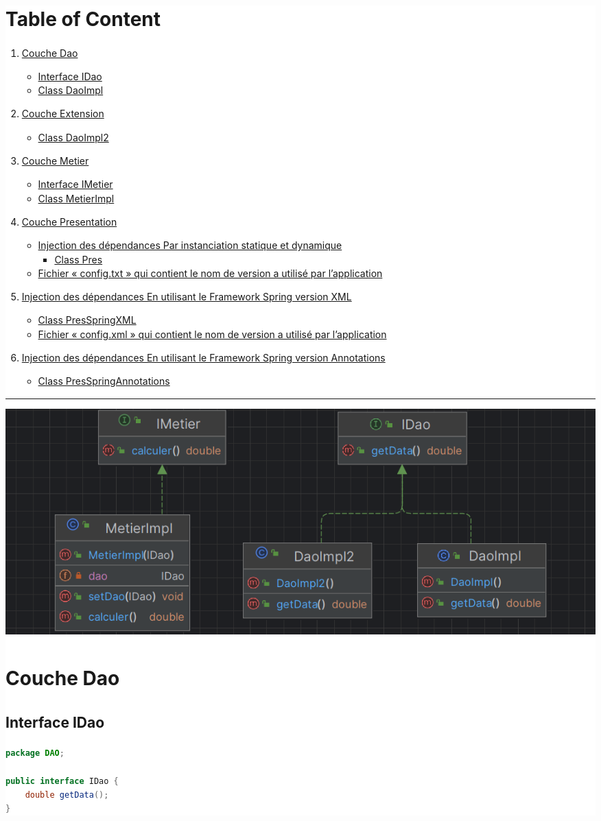 # Table of Content

1. [Couche Dao](#couche-dao)
   - [Interface IDao](#interface-idao)
   - [Class DaoImpl](#class-daoimpl)

2. [Couche Extension](#couche-extension)
   - [Class DaoImpl2](#class-daoimpl2)

3. [Couche Metier](#couche-metier)
   - [Interface IMetier](#interface-imetier)
   - [Class MetierImpl](#class-metierimpl)

4. [Couche Presentation](#couche-presentation)
   - [Injection des dépendances Par instanciation statique et dynamique](#injection-des-dépendances-par-instanciation-statique-et-dynamique)
     - [Class Pres](#class-pres)
   - [Fichier « config.txt » qui contient le nom de version a utilisé par l’application](#fichier--configtxt--qui-contient-le-nom-de-version-a-utilisé-par-lapplication)

5. [Injection des dépendances En utilisant le Framework Spring version XML](#injection-des-dépendances-en-utilisant-le-framework-spring-version-xml)
   - [Class PresSpringXML](#class-presspringxml)
   - [Fichier « config.xml » qui contient le nom de version a utilisé par l’application](#fichier--configxml--qui-contient-le-nom-de-version-a-utilisé-par-lapplication)

6. [Injection des dépendances En utilisant le Framework Spring version Annotations](#injection-des-dépendances-en-utilisant-le-framework-spring-version-annotations)
   - [Class PresSpringAnnotations](#class-presspringannotations)


-------------------------------------------------------------------------------------------

<img src="IOC/captures/Capture.PNG"/>

# Couche Dao
## Interface IDao
```java
package DAO;

public interface IDao {
    double getData();
}
```
